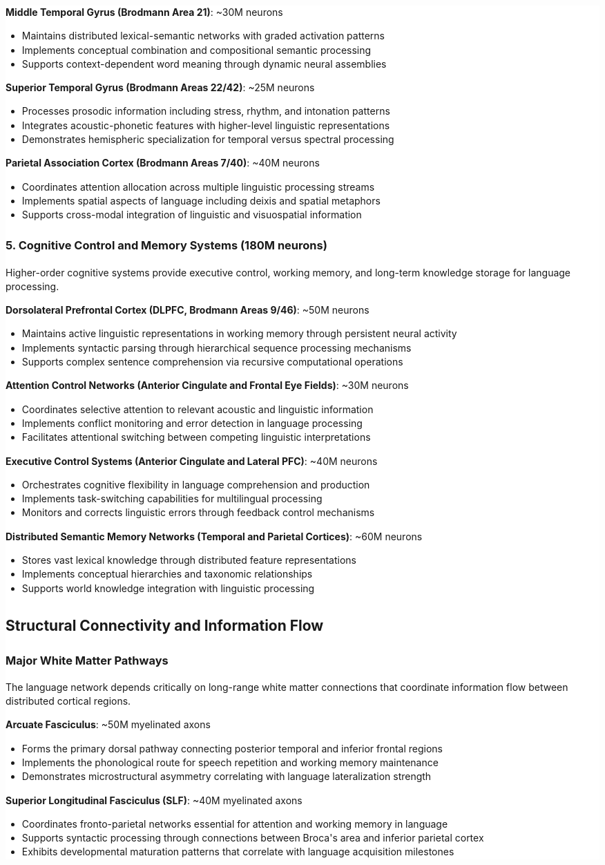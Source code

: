 **Middle Temporal Gyrus (Brodmann Area 21)**: ~30M neurons
- Maintains distributed lexical-semantic networks with graded activation patterns
- Implements conceptual combination and compositional semantic processing
- Supports context-dependent word meaning through dynamic neural assemblies

**Superior Temporal Gyrus (Brodmann Areas 22/42)**: ~25M neurons
- Processes prosodic information including stress, rhythm, and intonation patterns
- Integrates acoustic-phonetic features with higher-level linguistic representations
- Demonstrates hemispheric specialization for temporal versus spectral processing

**Parietal Association Cortex (Brodmann Areas 7/40)**: ~40M neurons
- Coordinates attention allocation across multiple linguistic processing streams
- Implements spatial aspects of language including deixis and spatial metaphors
- Supports cross-modal integration of linguistic and visuospatial information

### 5. Cognitive Control and Memory Systems (180M neurons)

Higher-order cognitive systems provide executive control, working memory, and long-term knowledge storage for language processing.

**Dorsolateral Prefrontal Cortex (DLPFC, Brodmann Areas 9/46)**: ~50M neurons
- Maintains active linguistic representations in working memory through persistent neural activity
- Implements syntactic parsing through hierarchical sequence processing mechanisms
- Supports complex sentence comprehension via recursive computational operations

**Attention Control Networks (Anterior Cingulate and Frontal Eye Fields)**: ~30M neurons
- Coordinates selective attention to relevant acoustic and linguistic information
- Implements conflict monitoring and error detection in language processing
- Facilitates attentional switching between competing linguistic interpretations

**Executive Control Systems (Anterior Cingulate and Lateral PFC)**: ~40M neurons
- Orchestrates cognitive flexibility in language comprehension and production
- Implements task-switching capabilities for multilingual processing
- Monitors and corrects linguistic errors through feedback control mechanisms

**Distributed Semantic Memory Networks (Temporal and Parietal Cortices)**: ~60M neurons
- Stores vast lexical knowledge through distributed feature representations
- Implements conceptual hierarchies and taxonomic relationships
- Supports world knowledge integration with linguistic processing

## Structural Connectivity and Information Flow

### Major White Matter Pathways

The language network depends critically on long-range white matter connections that coordinate information flow between distributed cortical regions.

**Arcuate Fasciculus**: ~50M myelinated axons
- Forms the primary dorsal pathway connecting posterior temporal and inferior frontal regions
- Implements the phonological route for speech repetition and working memory maintenance
- Demonstrates microstructural asymmetry correlating with language lateralization strength

**Superior Longitudinal Fasciculus (SLF)**: ~40M myelinated axons
- Coordinates fronto-parietal networks essential for attention and working memory in language
- Supports syntactic processing through connections between Broca's area and inferior parietal cortex
- Exhibits developmental maturation patterns that correlate with language acquisition milestones
